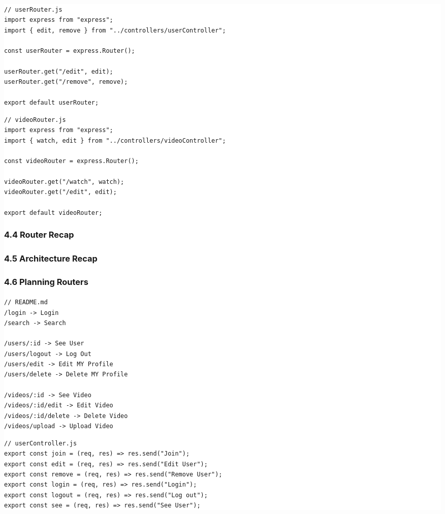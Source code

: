 ```
// userRouter.js
import express from "express";
import { edit, remove } from "../controllers/userController";

const userRouter = express.Router();

userRouter.get("/edit", edit);
userRouter.get("/remove", remove);

export default userRouter;
```

```
// videoRouter.js
import express from "express";
import { watch, edit } from "../controllers/videoController";

const videoRouter = express.Router();

videoRouter.get("/watch", watch);
videoRouter.get("/edit", edit);

export default videoRouter;
```

### 4.4 Router Recap

### 4.5 Architecture Recap

### 4.6 Planning Routers
```
// README.md
/login -> Login
/search -> Search

/users/:id -> See User
/users/logout -> Log Out
/users/edit -> Edit MY Profile
/users/delete -> Delete MY Profile

/videos/:id -> See Video
/videos/:id/edit -> Edit Video
/videos/:id/delete -> Delete Video
/videos/upload -> Upload Video
```

```
// userController.js
export const join = (req, res) => res.send("Join");
export const edit = (req, res) => res.send("Edit User");
export const remove = (req, res) => res.send("Remove User");
export const login = (req, res) => res.send("Login");
export const logout = (req, res) => res.send("Log out");
export const see = (req, res) => res.send("See User");
```
